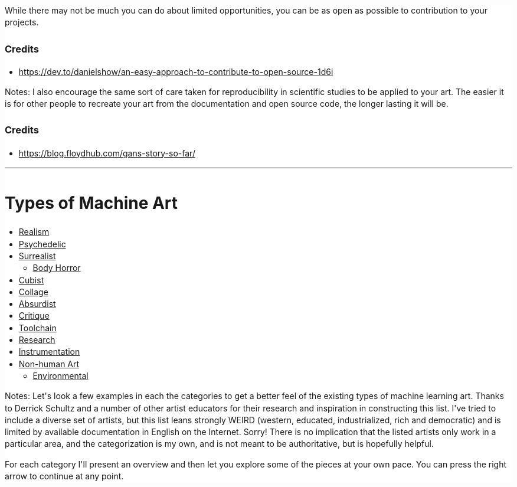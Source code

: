 While there may not be much you can do about limited opportunities, you can be as open as possible to contribution to your projects. 

### Credits
* https://dev.to/danielshow/an-easy-approach-to-contribute-to-open-source-1d6i



Notes:
I also encourage the same sort of care taken for reproducibility in scientific studies to be applied to your art. The easier it is for other people to recreate your art from the documentation and open source code, the longer lasting it will be.

### Credits
* https://blog.floydhub.com/gans-story-so-far/

---


# Types of Machine Art

<div class="small lighten backdrop column-list">

  * [Realism](#realism)
  * [Psychedelic](#psychedelic)
  * [Surrealist](#surrealist)
    * [Body Horror](#body-horror)
  * [Cubist](#cubist)
  * [Collage](#collage)
  * [Absurdist](#absurdist)
  * [Critique](#critique)
  * [Toolchain](#toolchain)
  * [Research](#research)
  * [Instrumentation](#instrumentation)
  * [Non-human Art](#non-human)
    * [Environmental](#environmental)

</div>
<p class="dynamic-text"></p>
<script type="text/vtt">
00:19.800 --> 00:24.400
Western, educated, industrialized, rich and democratic
</script>

Notes:
Let's look a few examples in each the categories to get a better feel of the existing types of machine learning art. Thanks to Derrick Schultz and a number of other artist educators for their research and inspiration in constructing this list. I've tried to include a diverse set of artists, but this list leans strongly WEIRD (western, educated, industrialized, rich and democratic) and is limited by available documentation in English on the Internet. Sorry! There is no implication that the listed artists only work in a particular area, and the categorization is my own, and is not meant to be authoritative, but is hopefully helpful.

For each category I'll present an overview and then let you explore some of the pieces at your own pace. You can press the right arrow to continue at any point.
